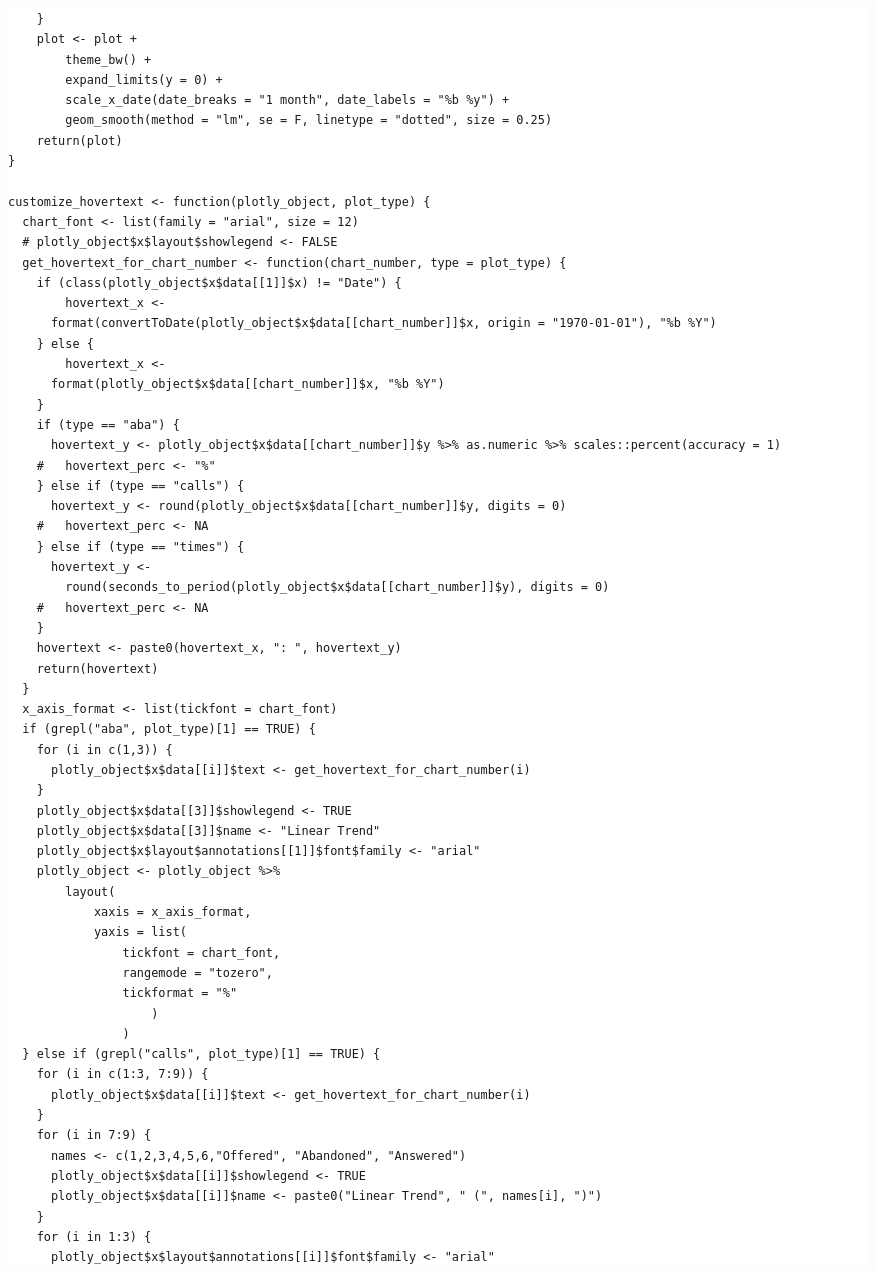 ```{r}
    }
    plot <- plot + 
        theme_bw() + 
        expand_limits(y = 0) +
        scale_x_date(date_breaks = "1 month", date_labels = "%b %y") +
        geom_smooth(method = "lm", se = F, linetype = "dotted", size = 0.25)
    return(plot)
}

customize_hovertext <- function(plotly_object, plot_type) {
  chart_font <- list(family = "arial", size = 12)
  # plotly_object$x$layout$showlegend <- FALSE
  get_hovertext_for_chart_number <- function(chart_number, type = plot_type) {
    if (class(plotly_object$x$data[[1]]$x) != "Date") {
        hovertext_x <- 
      format(convertToDate(plotly_object$x$data[[chart_number]]$x, origin = "1970-01-01"), "%b %Y")
    } else {
        hovertext_x <- 
      format(plotly_object$x$data[[chart_number]]$x, "%b %Y")
    }
    if (type == "aba") {
      hovertext_y <- plotly_object$x$data[[chart_number]]$y %>% as.numeric %>% scales::percent(accuracy = 1)
    #   hovertext_perc <- "%"
    } else if (type == "calls") {
      hovertext_y <- round(plotly_object$x$data[[chart_number]]$y, digits = 0)
    #   hovertext_perc <- NA
    } else if (type == "times") {
      hovertext_y <- 
        round(seconds_to_period(plotly_object$x$data[[chart_number]]$y), digits = 0)
    #   hovertext_perc <- NA
    }
    hovertext <- paste0(hovertext_x, ": ", hovertext_y)
    return(hovertext)
  }
  x_axis_format <- list(tickfont = chart_font)
  if (grepl("aba", plot_type)[1] == TRUE) {
    for (i in c(1,3)) {
      plotly_object$x$data[[i]]$text <- get_hovertext_for_chart_number(i)
    }
    plotly_object$x$data[[3]]$showlegend <- TRUE
    plotly_object$x$data[[3]]$name <- "Linear Trend"
    plotly_object$x$layout$annotations[[1]]$font$family <- "arial"
    plotly_object <- plotly_object %>% 
        layout(
            xaxis = x_axis_format,
            yaxis = list(
                tickfont = chart_font, 
                rangemode = "tozero", 
                tickformat = "%"
                    )
                )
  } else if (grepl("calls", plot_type)[1] == TRUE) {
    for (i in c(1:3, 7:9)) {
      plotly_object$x$data[[i]]$text <- get_hovertext_for_chart_number(i)
    }
    for (i in 7:9) {
      names <- c(1,2,3,4,5,6,"Offered", "Abandoned", "Answered")
      plotly_object$x$data[[i]]$showlegend <- TRUE
      plotly_object$x$data[[i]]$name <- paste0("Linear Trend", " (", names[i], ")")
    }
    for (i in 1:3) {
      plotly_object$x$layout$annotations[[i]]$font$family <- "arial"
```